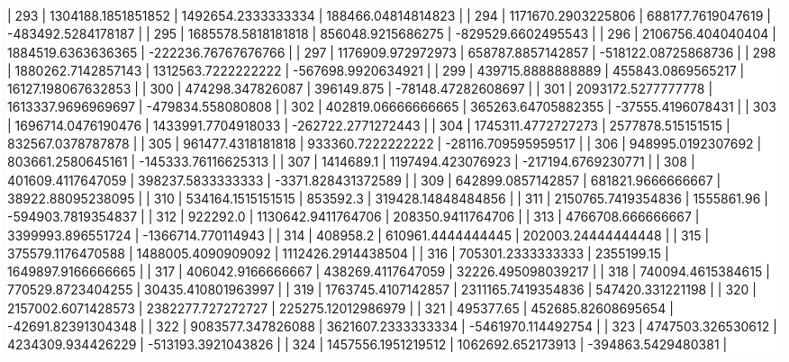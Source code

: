 | 293 | 1304188.1851851852 | 1492654.2333333334 | 188466.04814814823 |
| 294 | 1171670.2903225806 | 688177.7619047619 | -483492.5284178187 |
| 295 | 1685578.5818181818 | 856048.9215686275 | -829529.6602495543 |
| 296 | 2106756.404040404 | 1884519.6363636365 | -222236.76767676766 |
| 297 | 1176909.972972973 | 658787.8857142857 | -518122.08725868736 |
| 298 | 1880262.7142857143 | 1312563.7222222222 | -567698.9920634921 |
| 299 | 439715.8888888889 | 455843.0869565217 | 16127.198067632853 |
| 300 | 474298.347826087 | 396149.875 | -78148.47282608697 |
| 301 | 2093172.5277777778 | 1613337.9696969697 | -479834.558080808 |
| 302 | 402819.06666666665 | 365263.64705882355 | -37555.4196078431 |
| 303 | 1696714.0476190476 | 1433991.7704918033 | -262722.2771272443 |
| 304 | 1745311.4772727273 | 2577878.515151515 | 832567.0378787878 |
| 305 | 961477.4318181818 | 933360.7222222222 | -28116.709595959517 |
| 306 | 948995.0192307692 | 803661.2580645161 | -145333.76116625313 |
| 307 | 1414689.1 | 1197494.423076923 | -217194.6769230771 |
| 308 | 401609.4117647059 | 398237.5833333333 | -3371.828431372589 |
| 309 | 642899.0857142857 | 681821.9666666667 | 38922.88095238095 |
| 310 | 534164.1515151515 | 853592.3 | 319428.14848484856 |
| 311 | 2150765.7419354836 | 1555861.96 | -594903.7819354837 |
| 312 | 922292.0 | 1130642.9411764706 | 208350.9411764706 |
| 313 | 4766708.666666667 | 3399993.896551724 | -1366714.770114943 |
| 314 | 408958.2 | 610961.4444444445 | 202003.24444444448 |
| 315 | 375579.1176470588 | 1488005.4090909092 | 1112426.2914438504 |
| 316 | 705301.2333333333 | 2355199.15 | 1649897.9166666665 |
| 317 | 406042.9166666667 | 438269.4117647059 | 32226.495098039217 |
| 318 | 740094.4615384615 | 770529.8723404255 | 30435.410801963997 |
| 319 | 1763745.4107142857 | 2311165.7419354836 | 547420.331221198 |
| 320 | 2157002.6071428573 | 2382277.727272727 | 225275.12012986979 |
| 321 | 495377.65 | 452685.82608695654 | -42691.82391304348 |
| 322 | 9083577.347826088 | 3621607.2333333334 | -5461970.114492754 |
| 323 | 4747503.326530612 | 4234309.934426229 | -513193.3921043826 |
| 324 | 1457556.1951219512 | 1062692.652173913 | -394863.5429480381 |

